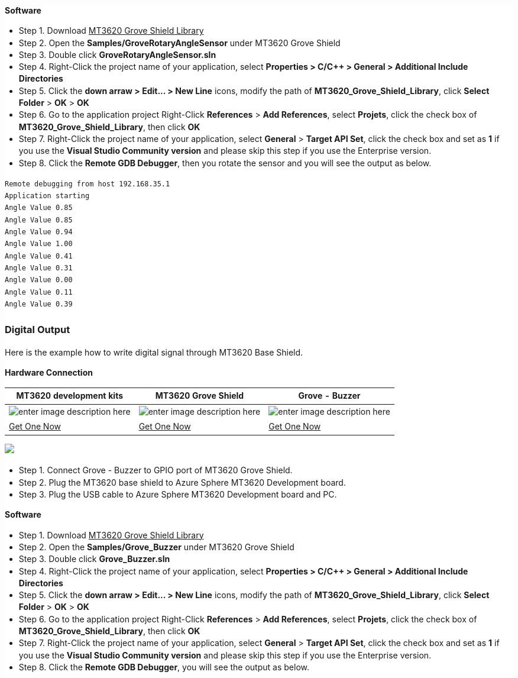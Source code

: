 **Software**

- Step 1. Download [MT3620 Grove Shield Library](https://github.com/Seeed-Studio/MT3620_Grove_Shield)
- Step 2. Open the **Samples/GroveRotaryAngleSensor** under MT3620 Grove Shield
- Step 3. Double click **GroveRotaryAngleSensor.sln** 
- Step 4. Right-Click the project name of your application, select __Properties > C/C++ > General > Additional Include Directories__
- Step 5. Click the __down arraw >  Edit... > New Line__ icons, modify the path of  __MT3620_Grove_Shield_Library__, click __Select Folder__ > __OK__ > __OK__
- Step 6. Go to the application project Right-Click __References__ > __Add References__, select __Projets__, click the check box of __MT3620_Grove_Shield_Library__, then click __OK__
- Step 7. Right-Click the project name of your application, select __General__ > __Target API Set__, click the check box and set as __1__ if you use the __Visual Studio Community version__ and please skip this step if you use the Enterprise version.
- Step 8. Click the __Remote GDB Debugger__, then you rotate the sensor and you will see the output as below.

```
Remote debugging from host 192.168.35.1
Application starting
Angle Value 0.85
Angle Value 0.85
Angle Value 0.94
Angle Value 1.00
Angle Value 0.41
Angle Value 0.31
Angle Value 0.00
Angle Value 0.11
Angle Value 0.39
```

### Digital Output

Here is the example how to write digital signal through MT3620 Base Shield.  

**Hardware Connection**

| MT3620 development kits | MT3620 Grove Shield |  Grove - Buzzer |
|--------------|-------------|-----------------|
|![enter image description here](https://files.seeedstudio.com/wiki/Grove_Starter_Kit_for_Azure_Sphere_MT3620_Development_Kit/img/azure_s.jpg)|![enter image description here](https://files.seeedstudio.com/wiki/Grove_Starter_Kit_for_Azure_Sphere_MT3620_Development_Kit/img/mt3620groveshieldb_s.jpg)|![enter image description here](https://files.seeedstudio.com/wiki/Grove_Starter_Kit_for_Azure_Sphere_MT3620_Development_Kit/img/buzzer.jpg)|
|[Get One Now](https://www.seeedstudio.com/Azure-Sphere-MT3620-Development-Kit-p-3052.html)|[Get One Now](https://www.seeedstudio.com/MT3620-Grove-Shield-p-3145.html)|[Get One Now](https://www.seeedstudio.com/Grove-Buzzer-p-768.html)|

![](https://files.seeedstudio.com/wiki/Grove_Starter_Kit_for_Azure_Sphere_MT3620_Development_Kit/img/buzzer_shield.jpg)

- Step 1. Connect Grove - Buzzer to GPIO port of MT3620 Grove Shield.
- Step 2. Plug the MT3620 base shield to Azure Sphere MT3620 Development board.
- Step 3. Plug the USB cable to Azure Sphere MT3620 Development board and PC.

**Software**

- Step 1. Download [MT3620 Grove Shield Library](https://github.com/Seeed-Studio/MT3620_Grove_Shield)
- Step 2. Open the **Samples/Grove_Buzzer** under MT3620 Grove Shield
- Step 3. Double click **Grove_Buzzer.sln** 
- Step 4. Right-Click the project name of your application, select __Properties > C/C++ > General > Additional Include Directories__
- Step 5. Click the __down arraw >  Edit... > New Line__ icons, modify the path of  __MT3620_Grove_Shield_Library__, click __Select Folder__ > __OK__ > __OK__
- Step 6. Go to the application project Right-Click __References__ > __Add References__, select __Projets__, click the check box of __MT3620_Grove_Shield_Library__, then click __OK__
- Step 7. Right-Click the project name of your application, select __General__ > __Target API Set__, click the check box and set as __1__ if you use the __Visual Studio Community version__ and please skip this step if you use the Enterprise version.
- Step 8. Click the __Remote GDB Debugger__, you will see the output as below.
